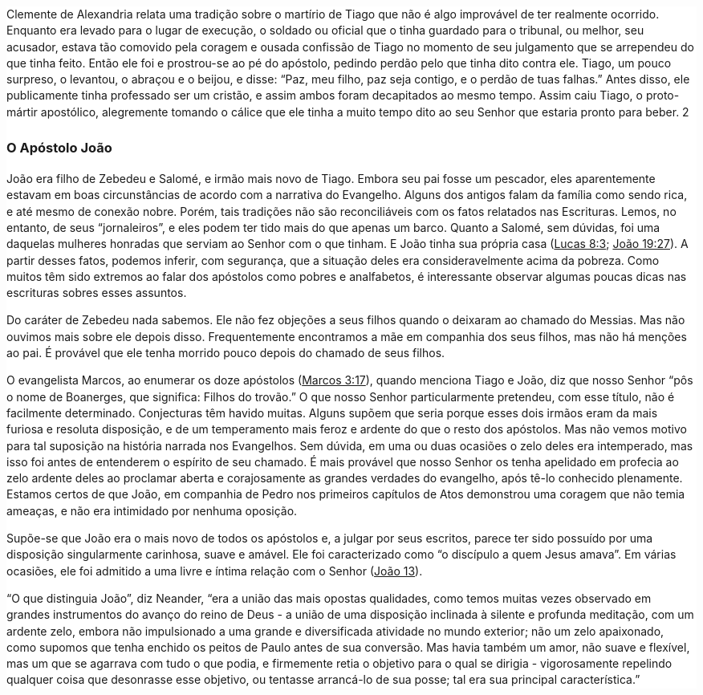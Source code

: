 Clemente de Alexandria relata uma tradição sobre o martírio de Tiago que não é algo improvável de ter realmente ocorrido. Enquanto era levado para o lugar de execução, o soldado ou oficial que o tinha guardado para o tribunal, ou melhor, seu acusador, estava tão comovido pela coragem e ousada confissão de Tiago no momento de seu julgamento que se arrependeu do que tinha feito. Então ele foi e prostrou-se ao pé do apóstolo, pedindo perdão pelo que tinha dito contra ele. Tiago, um pouco surpreso, o levantou, o abraçou e o beijou, e disse: “Paz, meu filho, paz seja contigo, e o perdão de tuas falhas.” Antes disso, ele publicamente tinha professado ser um cristão, e assim ambos foram decapitados ao mesmo tempo. Assim caiu Tiago, o proto-mártir apostólico, alegremente tomando o cálice que ele tinha a muito tempo dito ao seu Senhor que estaria pronto para beber. 2

### O Apóstolo João 

João era filho de Zebedeu e Salomé, e irmão mais novo de Tiago. Embora seu pai fosse um pescador, eles aparentemente estavam em boas circunstâncias de acordo com a narrativa do Evangelho. Alguns dos antigos falam da família como sendo rica, e até mesmo de conexão nobre. Porém, tais tradições não são reconciliáveis com os fatos relatados nas Escrituras. Lemos, no entanto, de seus “jornaleiros”, e eles podem ter tido mais do que apenas um barco. Quanto a Salomé, sem dúvidas, foi uma daquelas mulheres honradas que serviam ao Senhor com o que tinham. E João tinha sua própria casa ([Lucas 8:3](http://bibliaonline.com.br/acf/lc/8/3); [João 19:27](http://bibliaonline.com.br/acf/jo/19/27)). A partir desses fatos, podemos inferir, com segurança, que a situação deles era consideravelmente acima da pobreza. Como muitos têm sido extremos ao falar dos apóstolos como pobres e analfabetos, é interessante observar algumas poucas dicas nas escrituras sobres esses assuntos.

Do caráter de Zebedeu nada sabemos. Ele não fez objeções a seus filhos quando o deixaram ao chamado do Messias. Mas não ouvimos mais sobre ele depois disso. Frequentemente encontramos a mãe em companhia dos seus filhos, mas não há menções ao pai. É provável que ele tenha morrido pouco depois do chamado de seus filhos.

O evangelista Marcos, ao enumerar os doze apóstolos ([Marcos 3:17](http://bibliaonline.com.br/acf/mc/3/17)), quando menciona Tiago e João, diz que nosso Senhor “pôs o nome de Boanerges, que significa: Filhos do trovão.” O que nosso Senhor particularmente pretendeu, com esse título, não é facilmente determinado. Conjecturas têm havido muitas. Alguns supõem que seria porque esses dois irmãos eram da mais furiosa e resoluta disposição, e de um temperamento mais feroz e ardente do que o resto dos apóstolos. Mas não vemos motivo para tal suposição na história narrada nos Evangelhos. Sem dúvida, em uma ou duas ocasiões o zelo deles era intemperado, mas isso foi antes de entenderem o espírito de seu chamado. É mais provável que nosso Senhor os tenha apelidado em profecia ao zelo ardente deles ao proclamar aberta e corajosamente as grandes verdades do evangelho, após tê-lo conhecido plenamente. Estamos certos de que João, em companhia de Pedro nos primeiros capítulos de Atos demonstrou uma coragem que não temia ameaças, e não era intimidado por nenhuma oposição.

Supõe-se que João era o mais novo de todos os apóstolos e, a julgar por seus escritos, parece ter sido possuído por uma disposição singularmente carinhosa, suave e amável. Ele foi caracterizado como “o discípulo a quem Jesus amava”. Em várias ocasiões, ele foi admitido a uma livre e íntima relação com o Senhor ([João 13](http://bibliaonline.com.br/acf/jo/13)).

“O que distinguia João”, diz Neander, “era a união das mais opostas qualidades, como temos muitas vezes observado em grandes instrumentos do avanço do reino de Deus - a união de uma disposição inclinada à silente e profunda meditação, com um ardente zelo, embora não impulsionado a uma grande e diversificada atividade no mundo exterior; não um zelo apaixonado, como supomos que tenha enchido os peitos de Paulo antes de sua conversão. Mas havia também um amor, não suave e flexível, mas um que se agarrava com tudo o que podia, e firmemente retia o objetivo para o qual se dirigia - vigorosamente repelindo qualquer coisa que desonrasse esse objetivo, ou tentasse arrancá-lo de sua posse; tal era sua principal característica.”
